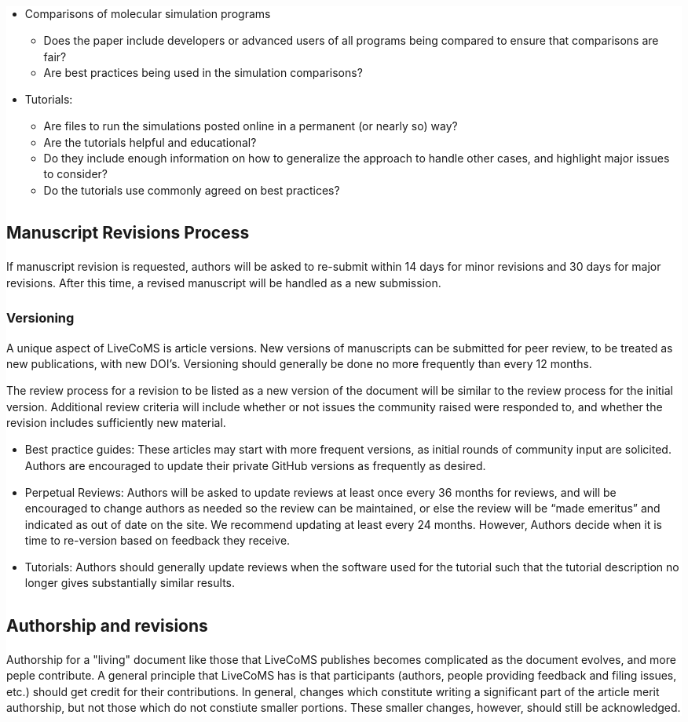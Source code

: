 * Comparisons of molecular simulation programs
    * Does the paper include developers or advanced users of all programs being compared to ensure that comparisons are fair?
    * Are best practices being used in the simulation comparisons?

* Tutorials:
    * Are files to run the simulations posted online in a permanent (or nearly so) way?
    * Are the tutorials helpful and educational?
    * Do they include enough information on how to generalize the approach to handle other cases, and highlight major issues to consider?
    * Do the tutorials use commonly agreed on best practices?

## Manuscript Revisions Process

If manuscript revision is requested, authors will be asked to re-submit within 14 days for minor revisions and 30 days for major revisions. 
After this time, a revised manuscript will be handled as a new submission.

### Versioning

A unique aspect of LiveCoMS is article versions. New versions of manuscripts can be submitted for peer review, to be treated as new publications, with new DOI’s.  Versioning should generally be done no more frequently than every 12 months.  

The review process for a revision to be listed as a new version of the document will be similar to the review process for the initial version.  Additional review criteria will include whether or not issues the community raised were responded to, and whether the revision includes sufficiently new material. 

* Best practice guides: These articles  may start with more frequent versions, as initial rounds of community input are solicited. Authors are encouraged to update their private GitHub versions as frequently as desired. 

* Perpetual Reviews: Authors will be asked to update reviews at least once every 36 months for reviews, and will be encouraged to change authors as needed so the review can be maintained, or else the review will be “made emeritus” and indicated as out of date on the site.  We recommend updating at least every 24 months.  However, Authors decide when it is time to re-version based on feedback they receive. 

* Tutorials: Authors should generally update reviews when the software used for the tutorial such that the tutorial description no longer gives substantially similar results.


## Authorship and revisions

Authorship for a "living" document like those that LiveCoMS publishes
becomes complicated as the document evolves, and more peple
contribute. 
A general principle that LiveCoMS has is that participants
(authors, people providing feedback and filing issues, etc.) should
get credit for their contributions. 
In general, changes which constitute writing a significant part of the article merit authorship,
but not those which do not constiute smaller portions.  These smaller changes, however, should still be acknowledged.
